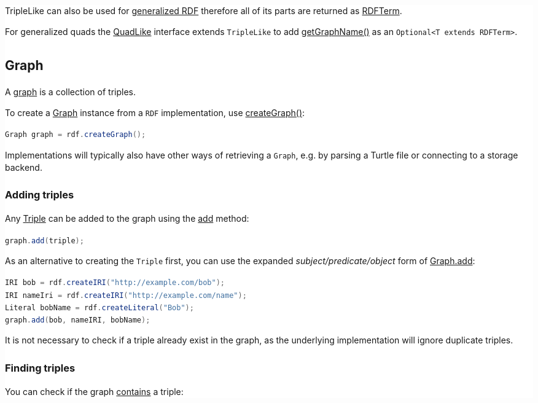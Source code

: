 TripleLike can also be used for
[generalized RDF](https://www.w3.org/TR/rdf11-concepts/#section-generalized-rdf)
therefore all of its parts are returned as [RDFTerm](apidocs/org/apache/commons/rdf/api/RDFTerm.html).

For generalized quads the
[QuadLike](apidocs/org/apache/commons/rdf/api/QuadLike.html) interface extends `TripleLike` to
add
[getGraphName()](apidocs/org/apache/commons/rdf/api/QuadLike.html#getGraphName--)
as an `Optional<T extends RDFTerm>`.


## Graph

A [graph](http://www.w3.org/TR/rdf11-concepts/#section-rdf-graph)
is a collection of triples.

To create a [Graph](apidocs/org/apache/commons/rdf/api/Graph.html) instance
from a `RDF` implementation, use
[createGraph()](apidocs/org/apache/commons/rdf/api/RDF.html#createGraph--):

```java
Graph graph = rdf.createGraph();
```

Implementations will typically also have other ways of retrieving a `Graph`,
e.g. by parsing a Turtle file or connecting to a storage backend.

### Adding triples

Any [Triple](apidocs/org/apache/commons/rdf/api/Triple.html) can be added to the
graph using the
[add](apidocs/org/apache/commons/rdf/api/Graph.html#add-org.apache.commons.rdf.api.Triple-)
method:

```java
graph.add(triple);
```
As an alternative to creating the `Triple` first, you can use the expanded
_subject/predicate/object_ form of
[Graph.add](apidocs/org/apache/commons/rdf/api/Graph.html#add-org.apache.commons.rdf.api.BlankNodeOrIRI-org.apache.commons.rdf.api.IRI-org.apache.commons.rdf.api.RDFTerm-):

```java
IRI bob = rdf.createIRI("http://example.com/bob");
IRI nameIri = rdf.createIRI("http://example.com/name");
Literal bobName = rdf.createLiteral("Bob");
graph.add(bob, nameIRI, bobName);
```

It is not necessary to check if a triple already exist in the graph, as the
underlying implementation will ignore duplicate triples.


### Finding triples

You can check if the graph
[contains](apidocs/org/apache/commons/rdf/api/Graph.html#contains-org.apache.commons.rdf.api.Triple-)
a triple:

